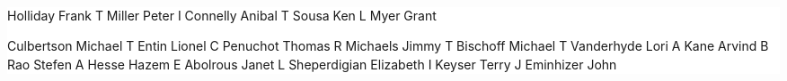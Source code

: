 Holliday
Frank
T
Miller
Peter
I
Connelly
Anibal
T
Sousa
Ken
L
Myer
Grant

Culbertson
Michael
T
Entin
Lionel
C
Penuchot
Thomas
R
Michaels
Jimmy
T
Bischoff
Michael
T
Vanderhyde
Lori
A
Kane
Arvind
B
Rao
Stefen
A
Hesse
Hazem
E
Abolrous
Janet
L
Sheperdigian
Elizabeth
I
Keyser
Terry
J
Eminhizer
John
